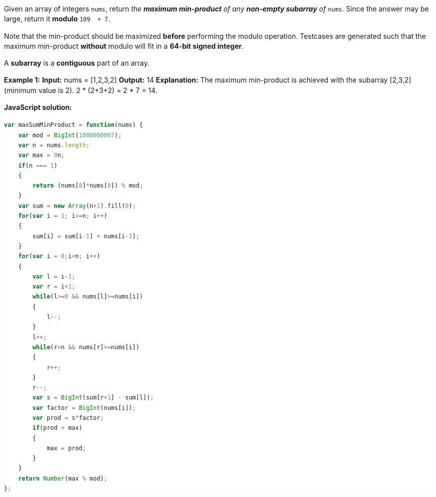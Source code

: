 Given an array of integers  `nums`, return  _the  **maximum min-product**  of any  **non-empty subarray**  of_ `nums`. Since the answer may be large, return it  **modulo**  `109  + 7`.

Note that the min-product should be maximized  **before**  performing the modulo operation. Testcases are generated such that the maximum min-product  **without**  modulo will fit in a  **64-bit signed integer**.

A  **subarray**  is a  **contiguous**  part of an array.

**Example 1:**
**Input:** nums = [1,2,3,2]
**Output:** 14
**Explanation:** The maximum min-product is achieved with the subarray [2,3,2] (minimum value is 2).
2 * (2+3+2) = 2 * 7 = 14.

**JavaScript solution:**
```js
var maxSumMinProduct = function(nums) {
    var mod = BigInt(1000000007);
    var n = nums.length;
    var max = 0n;
    if(n === 1)
    {
        return (nums[0]*nums[0]) % mod;
    }
    var sum = new Array(n+1).fill(0);
    for(var i = 1; i<=n; i++)
    {
        sum[i] = sum[i-1] + nums[i-1];
    }
    for(var i = 0;i<n; i++)
    {
        var l = i-1;
        var r = i+1;
        while(l>=0 && nums[l]>=nums[i])
        {
            l--;
        }
        l++;
        while(r<n && nums[r]>=nums[i])
        {
            r++;
        }
        r--;
        var s = BigInt(sum[r+1] - sum[l]);
        var factor = BigInt(nums[i]);
        var prod = s*factor;
        if(prod > max)
        {
            max = prod;
        }
    }
    return Number(max % mod); 
};
```
